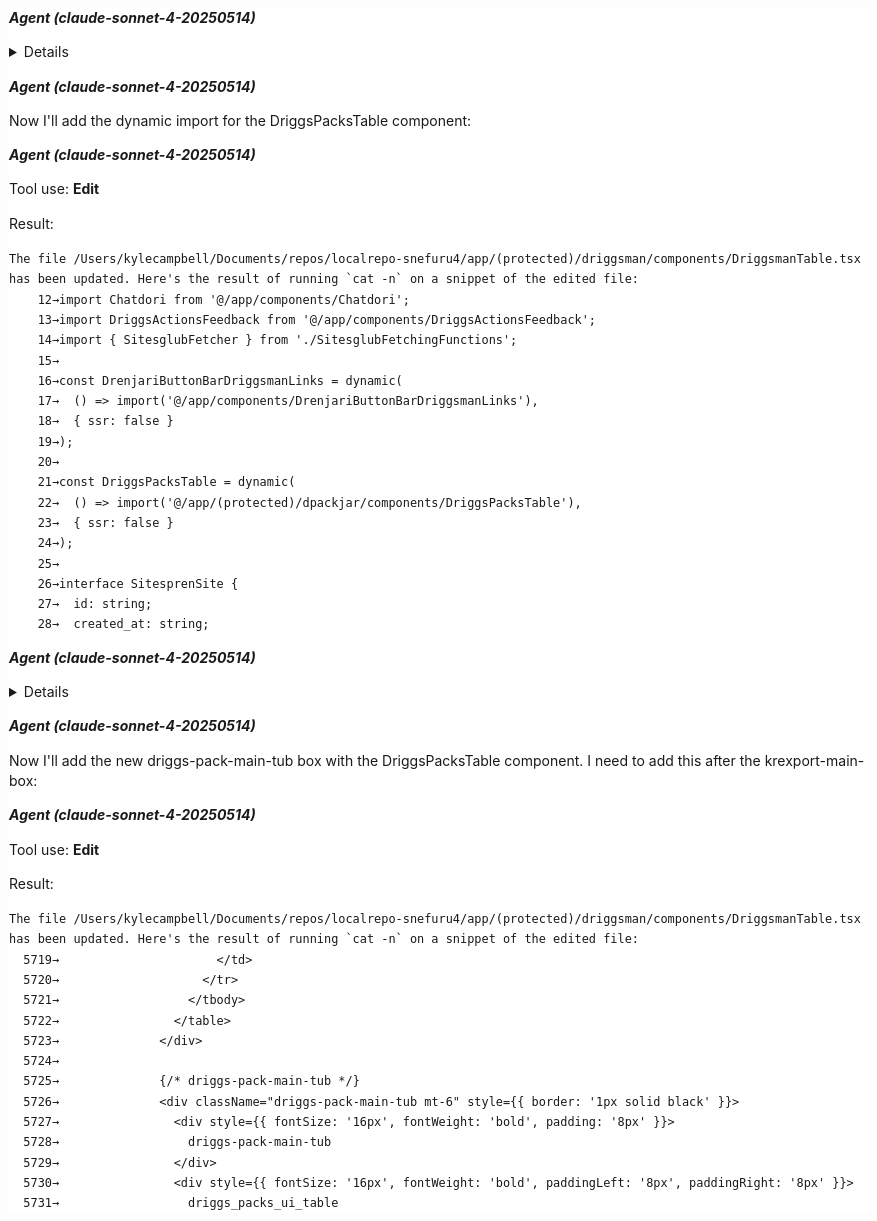 _**Agent (claude-sonnet-4-20250514)**_

<think><details></details></think>

_**Agent (claude-sonnet-4-20250514)**_

Now I'll add the dynamic import for the DriggsPacksTable component:

_**Agent (claude-sonnet-4-20250514)**_

Tool use: **Edit**

Result:

```
The file /Users/kylecampbell/Documents/repos/localrepo-snefuru4/app/(protected)/driggsman/components/DriggsmanTable.tsx has been updated. Here's the result of running `cat -n` on a snippet of the edited file:
    12→import Chatdori from '@/app/components/Chatdori';
    13→import DriggsActionsFeedback from '@/app/components/DriggsActionsFeedback';
    14→import { SitesglubFetcher } from './SitesglubFetchingFunctions';
    15→
    16→const DrenjariButtonBarDriggsmanLinks = dynamic(
    17→  () => import('@/app/components/DrenjariButtonBarDriggsmanLinks'),
    18→  { ssr: false }
    19→);
    20→
    21→const DriggsPacksTable = dynamic(
    22→  () => import('@/app/(protected)/dpackjar/components/DriggsPacksTable'),
    23→  { ssr: false }
    24→);
    25→
    26→interface SitesprenSite {
    27→  id: string;
    28→  created_at: string;
```

_**Agent (claude-sonnet-4-20250514)**_

<think><details></details></think>

_**Agent (claude-sonnet-4-20250514)**_

Now I'll add the new driggs-pack-main-tub box with the DriggsPacksTable component. I need to add this after the krexport-main-box:

_**Agent (claude-sonnet-4-20250514)**_

Tool use: **Edit**

Result:

```
The file /Users/kylecampbell/Documents/repos/localrepo-snefuru4/app/(protected)/driggsman/components/DriggsmanTable.tsx has been updated. Here's the result of running `cat -n` on a snippet of the edited file:
  5719→                      </td>
  5720→                    </tr>
  5721→                  </tbody>
  5722→                </table>
  5723→              </div>
  5724→              
  5725→              {/* driggs-pack-main-tub */}
  5726→              <div className="driggs-pack-main-tub mt-6" style={{ border: '1px solid black' }}>
  5727→                <div style={{ fontSize: '16px', fontWeight: 'bold', padding: '8px' }}>
  5728→                  driggs-pack-main-tub
  5729→                </div>
  5730→                <div style={{ fontSize: '16px', fontWeight: 'bold', paddingLeft: '8px', paddingRight: '8px' }}>
  5731→                  driggs_packs_ui_table
```